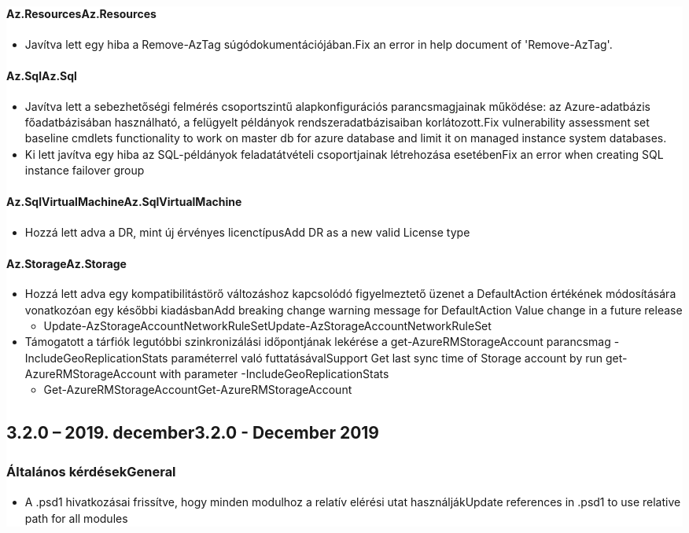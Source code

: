 #### <a name="azresources"></a><span data-ttu-id="46979-351">Az.Resources</span><span class="sxs-lookup"><span data-stu-id="46979-351">Az.Resources</span></span>
* <span data-ttu-id="46979-352">Javítva lett egy hiba a Remove-AzTag súgódokumentációjában.</span><span class="sxs-lookup"><span data-stu-id="46979-352">Fix an error in help document of 'Remove-AzTag'.</span></span>

#### <a name="azsql"></a><span data-ttu-id="46979-353">Az.Sql</span><span class="sxs-lookup"><span data-stu-id="46979-353">Az.Sql</span></span>
* <span data-ttu-id="46979-354">Javítva lett a sebezhetőségi felmérés csoportszintű alapkonfigurációs parancsmagjainak működése: az Azure-adatbázis főadatbázisában használható, a felügyelt példányok rendszeradatbázisaiban korlátozott.</span><span class="sxs-lookup"><span data-stu-id="46979-354">Fix vulnerability assessment set baseline cmdlets functionality to work on master db for azure database and limit it on managed instance system databases.</span></span>
* <span data-ttu-id="46979-355">Ki lett javítva egy hiba az SQL-példányok feladatátvételi csoportjainak létrehozása esetében</span><span class="sxs-lookup"><span data-stu-id="46979-355">Fix an error when creating SQL instance failover group</span></span>

#### <a name="azsqlvirtualmachine"></a><span data-ttu-id="46979-356">Az.SqlVirtualMachine</span><span class="sxs-lookup"><span data-stu-id="46979-356">Az.SqlVirtualMachine</span></span>
* <span data-ttu-id="46979-357">Hozzá lett adva a DR, mint új érvényes licenctípus</span><span class="sxs-lookup"><span data-stu-id="46979-357">Add DR as a new valid License type</span></span>

#### <a name="azstorage"></a><span data-ttu-id="46979-358">Az.Storage</span><span class="sxs-lookup"><span data-stu-id="46979-358">Az.Storage</span></span>
* <span data-ttu-id="46979-359">Hozzá lett adva egy kompatibilitástörő változáshoz kapcsolódó figyelmeztető üzenet a DefaultAction értékének módosítására vonatkozóan egy későbbi kiadásban</span><span class="sxs-lookup"><span data-stu-id="46979-359">Add breaking change warning message for DefaultAction Value change in a future release</span></span>
    - <span data-ttu-id="46979-360">Update-AzStorageAccountNetworkRuleSet</span><span class="sxs-lookup"><span data-stu-id="46979-360">Update-AzStorageAccountNetworkRuleSet</span></span>
* <span data-ttu-id="46979-361">Támogatott a tárfiók legutóbbi szinkronizálási időpontjának lekérése a get-AzureRMStorageAccount parancsmag -IncludeGeoReplicationStats paraméterrel való futtatásával</span><span class="sxs-lookup"><span data-stu-id="46979-361">Support Get last sync time of Storage account by run get-AzureRMStorageAccount with parameter -IncludeGeoReplicationStats</span></span> 
    - <span data-ttu-id="46979-362">Get-AzureRMStorageAccount</span><span class="sxs-lookup"><span data-stu-id="46979-362">Get-AzureRMStorageAccount</span></span>

## <a name="320---december-2019"></a><span data-ttu-id="46979-363">3.2.0 – 2019. december</span><span class="sxs-lookup"><span data-stu-id="46979-363">3.2.0 - December 2019</span></span>

### <a name="general"></a><span data-ttu-id="46979-364">Általános kérdések</span><span class="sxs-lookup"><span data-stu-id="46979-364">General</span></span>
* <span data-ttu-id="46979-365">A .psd1 hivatkozásai frissítve, hogy minden modulhoz a relatív elérési utat használják</span><span class="sxs-lookup"><span data-stu-id="46979-365">Update references in .psd1 to use relative path for all modules</span></span>
